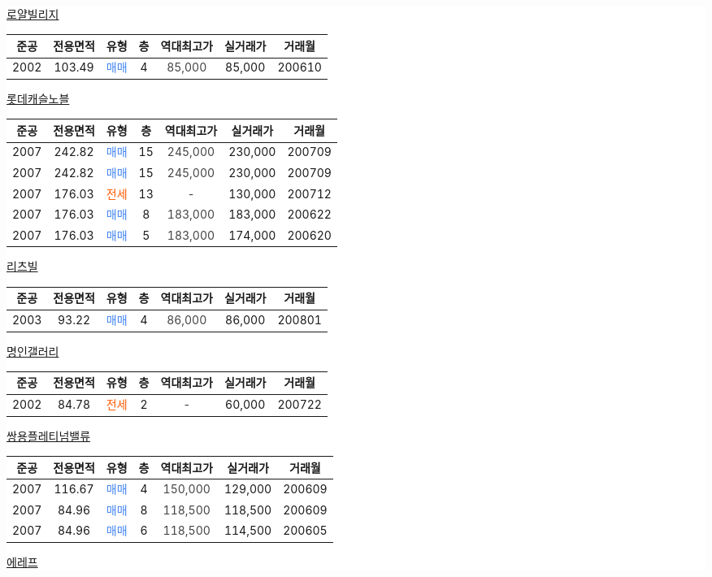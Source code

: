 
[로얄빌리지](https://search.naver.com/search.naver?query=%EC%84%9C%EC%9A%B8%ED%8A%B9%EB%B3%84%EC%8B%9C+%EA%B0%95%EB%82%A8%EA%B5%AC+%EC%97%AD%EC%82%BC%EB%8F%99+%EB%A1%9C%EC%96%84%EB%B9%8C%EB%A6%AC%EC%A7%80)

|준공|전용면적|유형|층|역대최고가|실거래가|거래월|
|:---:|:---:|:---:|:---:|:---:|:---:|:---:|
|2002|103.49|<span style="color:#4285f3">매매</span>|4|<span style="color:#444444">85,000</span>|85,000|200610|

[롯데캐슬노블](https://search.naver.com/search.naver?query=%EC%84%9C%EC%9A%B8%ED%8A%B9%EB%B3%84%EC%8B%9C+%EA%B0%95%EB%82%A8%EA%B5%AC+%EC%97%AD%EC%82%BC%EB%8F%99+%EB%A1%AF%EB%8D%B0%EC%BA%90%EC%8A%AC%EB%85%B8%EB%B8%94)

|준공|전용면적|유형|층|역대최고가|실거래가|거래월|
|:---:|:---:|:---:|:---:|:---:|:---:|:---:|
|2007|242.82|<span style="color:#4285f3">매매</span>|15|<span style="color:#444444">245,000</span>|230,000|200709|
|2007|242.82|<span style="color:#4285f3">매매</span>|15|<span style="color:#444444">245,000</span>|230,000|200709|
|2007|176.03|<span style="color:#ff5a00">전세</span>|13|<span style="color:#444444">-</span>|130,000|200712|
|2007|176.03|<span style="color:#4285f3">매매</span>|8|<span style="color:#444444">183,000</span>|183,000|200622|
|2007|176.03|<span style="color:#4285f3">매매</span>|5|<span style="color:#444444">183,000</span>|174,000|200620|

[리츠빌](https://search.naver.com/search.naver?query=%EC%84%9C%EC%9A%B8%ED%8A%B9%EB%B3%84%EC%8B%9C+%EA%B0%95%EB%82%A8%EA%B5%AC+%EC%97%AD%EC%82%BC%EB%8F%99+%EB%A6%AC%EC%B8%A0%EB%B9%8C)

|준공|전용면적|유형|층|역대최고가|실거래가|거래월|
|:---:|:---:|:---:|:---:|:---:|:---:|:---:|
|2003|93.22|<span style="color:#4285f3">매매</span>|4|<span style="color:#444444">86,000</span>|86,000|200801|

[명인갤러리](https://search.naver.com/search.naver?query=%EC%84%9C%EC%9A%B8%ED%8A%B9%EB%B3%84%EC%8B%9C+%EA%B0%95%EB%82%A8%EA%B5%AC+%EC%97%AD%EC%82%BC%EB%8F%99+%EB%AA%85%EC%9D%B8%EA%B0%A4%EB%9F%AC%EB%A6%AC)

|준공|전용면적|유형|층|역대최고가|실거래가|거래월|
|:---:|:---:|:---:|:---:|:---:|:---:|:---:|
|2002|84.78|<span style="color:#ff5a00">전세</span>|2|<span style="color:#444444">-</span>|60,000|200722|

[쌍용플레티넘밸류](https://search.naver.com/search.naver?query=%EC%84%9C%EC%9A%B8%ED%8A%B9%EB%B3%84%EC%8B%9C+%EA%B0%95%EB%82%A8%EA%B5%AC+%EC%97%AD%EC%82%BC%EB%8F%99+%EC%8C%8D%EC%9A%A9%ED%94%8C%EB%A0%88%ED%8B%B0%EB%84%98%EB%B0%B8%EB%A5%98)

|준공|전용면적|유형|층|역대최고가|실거래가|거래월|
|:---:|:---:|:---:|:---:|:---:|:---:|:---:|
|2007|116.67|<span style="color:#4285f3">매매</span>|4|<span style="color:#444444">150,000</span>|129,000|200609|
|2007|84.96|<span style="color:#4285f3">매매</span>|8|<span style="color:#444444">118,500</span>|118,500|200609|
|2007|84.96|<span style="color:#4285f3">매매</span>|6|<span style="color:#444444">118,500</span>|114,500|200605|

[에레프](https://search.naver.com/search.naver?query=%EC%84%9C%EC%9A%B8%ED%8A%B9%EB%B3%84%EC%8B%9C+%EA%B0%95%EB%82%A8%EA%B5%AC+%EC%97%AD%EC%82%BC%EB%8F%99+%EC%97%90%EB%A0%88%ED%94%84)
